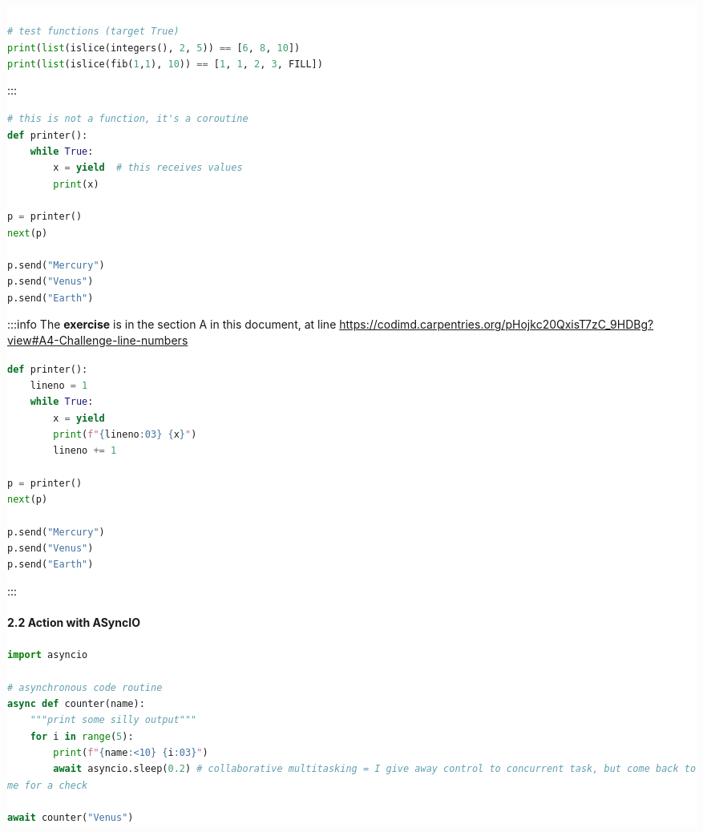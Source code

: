 ```python

# test functions (target True)
print(list(islice(integers(), 2, 5)) == [6, 8, 10])
print(list(islice(fib(1,1), 10)) == [1, 1, 2, 3, FILL])
```
:::


```python
# this is not a function, it's a coroutine
def printer():
    while True:
        x = yield  # this receives values
        print(x)
        
p = printer()
next(p)

p.send("Mercury")
p.send("Venus")
p.send("Earth")
```

:::info
The **exercise** is in the section A in this document, at line https://codimd.carpentries.org/pHojkc20QxisT7zC_9HDBg?view#A4-Challenge-line-numbers
```python
def printer():
    lineno = 1
    while True:
        x = yield 
        print(f"{lineno:03} {x}")
        lineno += 1

p = printer()
next(p)

p.send("Mercury")
p.send("Venus")
p.send("Earth")

```
:::

#### 2.2 Action with ASyncIO

```python
import asyncio

# asynchronous code routine
async def counter(name):
    """print some silly output"""
    for i in range(5):
        print(f"{name:<10} {i:03}")
        await asyncio.sleep(0.2) # collaborative multitasking = I give away control to concurrent task, but come back to me for a check
        
await counter("Venus")
```
